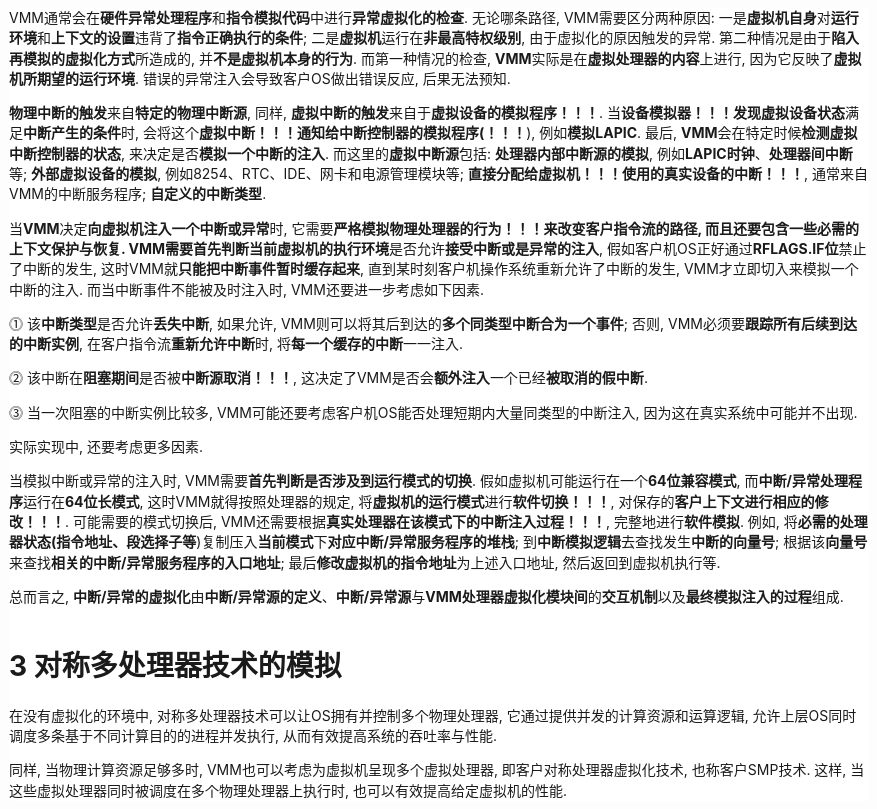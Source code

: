 VMM通常会在**硬件异常处理程序**和**指令模拟代码**中进行**异常虚拟化的检查**. 无论哪条路径, VMM需要区分两种原因: 一是**虚拟机自身**对**运行环境**和**上下文的设置**违背了**指令正确执行的条件**; 二是**虚拟机**运行在**非最高特权级别**, 由于虚拟化的原因触发的异常. 第二种情况是由于**陷入再模拟的虚拟化方式**所造成的, 并**不是虚拟机本身的行为**. 而第一种情况的检查, **VMM**实际是在**虚拟处理器的内容**上进行, 因为它反映了**虚拟机所期望的运行环境**. 错误的异常注入会导致客户OS做出错误反应, 后果无法预知.

**物理中断的触发**来自**特定的物理中断源**, 同样, **虚拟中断的触发**来自于**虚拟设备的模拟程序！！！**. 当**设备模拟器！！！**发现**虚拟设备状态**满足**中断产生的条件**时, 会将这个**虚拟中断！！！**通知给**中断控制器的模拟程序(！！！**), 例如**模拟LAPIC**. 最后, **VMM**会在特定时候**检测虚拟中断控制器的状态**, 来决定是否**模拟一个中断的注入**. 而这里的**虚拟中断源**包括: **处理器内部中断源的模拟**, 例如**LAPIC时钟**、**处理器间中断**等; **外部虚拟设备的模拟**, 例如8254、RTC、IDE、网卡和电源管理模块等; **直接分配给虚拟机！！！**使用的**真实设备的中断！！！**, 通常来自VMM的中断服务程序; **自定义的中断类型**.

当**VMM**决定**向虚拟机注入一个中断或异常**时, 它需要**严格模拟物理处理器的行为！！！**来改变客户指令流的路径, 而且还要包含一些必需的上下文保护与恢复. **VMM**需要**首先判断当前虚拟机的执行环境**是否允许**接受中断或是异常的注入**, 假如客户机OS正好通过**RFLAGS.IF位**禁止了中断的发生, 这时VMM就**只能把中断事件暂时缓存起来**, 直到某时刻客户机操作系统重新允许了中断的发生, VMM才立即切入来模拟一个中断的注入. 而当中断事件不能被及时注入时, VMM还要进一步考虑如下因素.

⓵ 该**中断类型**是否允许**丢失中断**, 如果允许, VMM则可以将其后到达的**多个同类型中断合为一个事件**; 否则, VMM必须要**跟踪所有后续到达的中断实例**, 在客户指令流**重新允许中断**时, 将**每一个缓存的中断**一一注入.

⓶ 该中断在**阻塞期间**是否被**中断源取消！！！**, 这决定了VMM是否会**额外注入**一个已经**被取消的假中断**.

⓷ 当一次阻塞的中断实例比较多, VMM可能还要考虑客户机OS能否处理短期内大量同类型的中断注入, 因为这在真实系统中可能并不出现.

实际实现中, 还要考虑更多因素.

当模拟中断或异常的注入时, VMM需要**首先判断是否涉及到运行模式的切换**. 假如虚拟机可能运行在一个**64位兼容模式**, 而**中断/异常处理程序**运行在**64位长模式**, 这时VMM就得按照处理器的规定, 将**虚拟机的运行模式**进行**软件切换！！！**, 对保存的**客户上下文进行相应的修改！！！**. 可能需要的模式切换后, VMM还需要根据**真实处理器在该模式下的中断注入过程！！！**, 完整地进行**软件模拟**. 例如, 将**必需的处理器状态(指令地址、段选择子等**)复制压入**当前模式**下**对应中断/异常服务程序的堆栈**; 到**中断模拟逻辑**去查找发生**中断的向量号**; 根据该**向量号**来查找**相关的中断/异常服务程序的入口地址**; 最后**修改虚拟机的指令地址**为上述入口地址, 然后返回到虚拟机执行等.

总而言之, **中断/异常的虚拟化**由**中断/异常源的定义**、**中断/异常源**与**VMM处理器虚拟化模块间**的**交互机制**以及**最终模拟注入的过程**组成.

# 3 对称多处理器技术的模拟

在没有虚拟化的环境中, 对称多处理器技术可以让OS拥有并控制多个物理处理器, 它通过提供并发的计算资源和运算逻辑, 允许上层OS同时调度多条基于不同计算目的的进程并发执行, 从而有效提高系统的吞吐率与性能.

同样, 当物理计算资源足够多时, VMM也可以考虑为虚拟机呈现多个虚拟处理器, 即客户对称处理器虚拟化技术, 也称客户SMP技术. 这样, 当这些虚拟处理器同时被调度在多个物理处理器上执行时, 也可以有效提高给定虚拟机的性能. 
